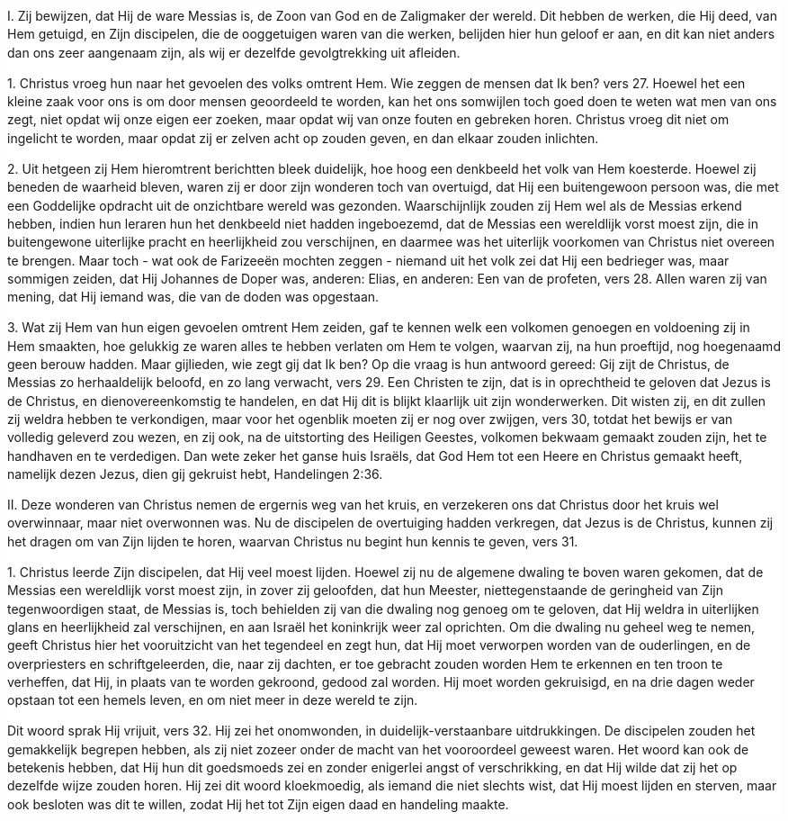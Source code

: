 I. Zij bewijzen, dat Hij de ware Messias is, de Zoon van God en de Zaligmaker der wereld. Dit hebben de werken, die Hij deed, van Hem getuigd, en Zijn discipelen, die de ooggetuigen waren van die werken, belijden hier hun geloof er aan, en dit kan niet anders dan ons zeer aangenaam zijn, als wij er dezelfde gevolgtrekking uit afleiden. 

1\. Christus vroeg hun naar het gevoelen des volks omtrent Hem. Wie zeggen de mensen dat Ik ben? vers 27. Hoewel het een kleine zaak voor ons is om door mensen geoordeeld te worden, kan het ons somwijlen toch goed doen te weten wat men van ons zegt, niet opdat wij onze eigen eer zoeken, maar opdat wij van onze fouten en gebreken horen. Christus vroeg dit niet om ingelicht te worden, maar opdat zij er zelven acht op zouden geven, en dan elkaar zouden inlichten. 

2\. Uit hetgeen zij Hem hieromtrent berichtten bleek duidelijk, hoe hoog een denkbeeld het volk van Hem koesterde. Hoewel zij beneden de waarheid bleven, waren zij er door zijn wonderen toch van overtuigd, dat Hij een buitengewoon persoon was, die met een Goddelijke opdracht uit de onzichtbare wereld was gezonden. Waarschijnlijk zouden zij Hem wel als de Messias erkend hebben, indien hun leraren hun het denkbeeld niet hadden ingeboezemd, dat de Messias een wereldlijk vorst moest zijn, die in buitengewone uiterlijke pracht en heerlijkheid zou verschijnen, en daarmee was het uiterlijk voorkomen van Christus niet overeen te brengen. Maar toch - wat ook de Farizeeën mochten zeggen - niemand uit het volk zei dat Hij een bedrieger was, maar sommigen zeiden, dat Hij Johannes de Doper was, anderen: Elias, en anderen: Een van de profeten, vers 28. Allen waren zij van mening, dat Hij iemand was, die van de doden was opgestaan. 

3\. Wat zij Hem van hun eigen gevoelen omtrent Hem zeiden, gaf te kennen welk een volkomen genoegen en voldoening zij in Hem smaakten, hoe gelukkig ze waren alles te hebben verlaten om Hem te volgen, waarvan zij, na hun proeftijd, nog hoegenaamd geen berouw hadden. Maar gijlieden, wie zegt gij dat Ik ben? Op die vraag is hun antwoord gereed: Gij zijt de Christus, de Messias zo herhaaldelijk beloofd, en zo lang verwacht, vers 29. Een Christen te zijn, dat is in oprechtheid te geloven dat Jezus is de Christus, en dienovereenkomstig te handelen, en dat Hij dit is blijkt klaarlijk uit zijn wonderwerken. Dit wisten zij, en dit zullen zij weldra hebben te verkondigen, maar voor het ogenblik moeten zij er nog over zwijgen, vers 30, totdat het bewijs er van volledig geleverd zou wezen, en zij ook, na de uitstorting des Heiligen Geestes, volkomen bekwaam gemaakt zouden zijn, het te handhaven en te verdedigen. Dan wete zeker het ganse huis Israëls, dat God Hem tot een Heere en Christus gemaakt heeft, namelijk dezen Jezus, dien gij gekruist hebt, Handelingen 2:36. 

II. Deze wonderen van Christus nemen de ergernis weg van het kruis, en verzekeren ons dat Christus door het kruis wel overwinnaar, maar niet overwonnen was. Nu de discipelen de overtuiging hadden verkregen, dat Jezus is de Christus, kunnen zij het dragen om van Zijn lijden te horen, waarvan Christus nu begint hun kennis te geven, vers 31. 

1\. Christus leerde Zijn discipelen, dat Hij veel moest lijden. Hoewel zij nu de algemene dwaling te boven waren gekomen, dat de Messias een wereldlijk vorst moest zijn, in zover zij geloofden, dat hun Meester, niettegenstaande de geringheid van Zijn tegenwoordigen staat, de Messias is, toch behielden zij van die dwaling nog genoeg om te geloven, dat Hij weldra in uiterlijken glans en heerlijkheid zal verschijnen, en aan Israël het koninkrijk weer zal oprichten. Om die dwaling nu geheel weg te nemen, geeft Christus hier het vooruitzicht van het tegendeel en zegt hun, dat Hij moet verworpen worden van de ouderlingen, en de overpriesters en schriftgeleerden, die, naar zij dachten, er toe gebracht zouden worden Hem te erkennen en ten troon te verheffen, dat Hij, in plaats van te worden gekroond, gedood zal worden. Hij moet worden gekruisigd, en na drie dagen weder opstaan tot een hemels leven, en om niet meer in deze wereld te zijn. 

Dit woord sprak Hij vrijuit, vers 32. Hij zei het onomwonden, in duidelijk-verstaanbare uitdrukkingen. De discipelen zouden het gemakkelijk begrepen hebben, als zij niet zozeer onder de macht van het vooroordeel geweest waren. Het woord kan ook de betekenis hebben, dat Hij hun dit goedsmoeds zei en zonder enigerlei angst of verschrikking, en dat Hij wilde dat zij het op dezelfde wijze zouden horen. Hij zei dit woord kloekmoedig, als iemand die niet slechts wist, dat Hij moest lijden en sterven, maar ook besloten was dit te willen, zodat Hij het tot Zijn eigen daad en handeling maakte. 
